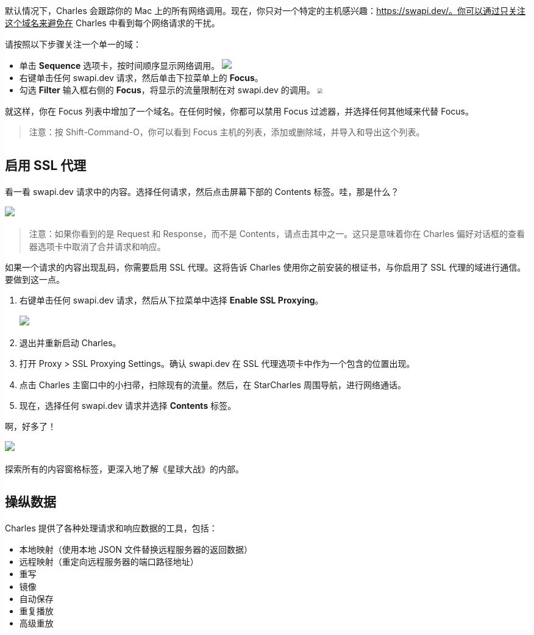 默认情况下，Charles 会跟踪你的 Mac 上的所有网络调用。现在，你只对一个特定的主机感兴趣：https://swapi.dev/。你可以通过只关注这个域名来避免在 Charles 中看到每个网络请求的干扰。

请按照以下步骤关注一个单一的域：

* 单击 **Sequence** 选项卡，按时间顺序显示网络调用。
  ![](https://koenig-media.raywenderlich.com/uploads/2021/06/Screen-Shot-2021-06-13-at-4.04.28-PM.png)
* 右键单击任何 swapi.dev 请求，然后单击下拉菜单上的 **Focus**。
* 勾选 **Filter** 输入框右侧的 **Focus**，将显示的流量限制在对 swapi.dev 的调用。
  <img src="https://koenig-media.raywenderlich.com/uploads/2021/04/6.gif" style="zoom: 50%;" />

就这样，你在 Focus 列表中增加了一个域名。在任何时候，你都可以禁用 Focus 过滤器，并选择任何其他域来代替 Focus。

> 注意：按 Shift-Command-O，你可以看到 Focus 主机的列表，添加或删除域，并导入和导出这个列表。

## 启用 SSL 代理

看一看 swapi.dev 请求中的内容。选择任何请求，然后点击屏幕下部的 Contents 标签。哇，那是什么？

![](https://koenig-media.raywenderlich.com/uploads/2021/05/garbledNoSSL-1.png)



> 注意：如果你看到的是 Request 和 Response，而不是 Contents，请点击其中之一。这只是意味着你在 Charles 偏好对话框的查看器选项卡中取消了合并请求和响应。

如果一个请求的内容出现乱码，你需要启用 SSL 代理。这将告诉 Charles 使用你之前安装的根证书，与你启用了 SSL 代理的域进行通信。要做到这一点。

1. 右键单击任何 swapi.dev 请求，然后从下拉菜单中选择 **Enable SSL Proxying**。

   ![](https://koenig-media.raywenderlich.com/uploads/2021/04/9.png)

2. 退出并重新启动 Charles。

3. 打开 Proxy > SSL Proxying Settings。确认 swapi.dev 在 SSL 代理选项卡中作为一个包含的位置出现。

4. 点击 Charles 主窗口中的小扫帚，扫除现有的流量。然后，在 StarCharles 周围导航，进行网络通话。

5. 现在，选择任何 swapi.dev 请求并选择 **Contents** 标签。

啊，好多了！

![](https://koenig-media.raywenderlich.com/uploads/2021/05/exploreContentPane.png)

探索所有的内容窗格标签，更深入地了解《星球大战》的内部。

## 操纵数据

Charles 提供了各种处理请求和响应数据的工具，包括：

* 本地映射（使用本地 JSON 文件替换远程服务器的返回数据）
* 远程映射（重定向远程服务器的端口路径地址）
* 重写
* 镜像
* 自动保存
* 重复播放
* 高级重放
